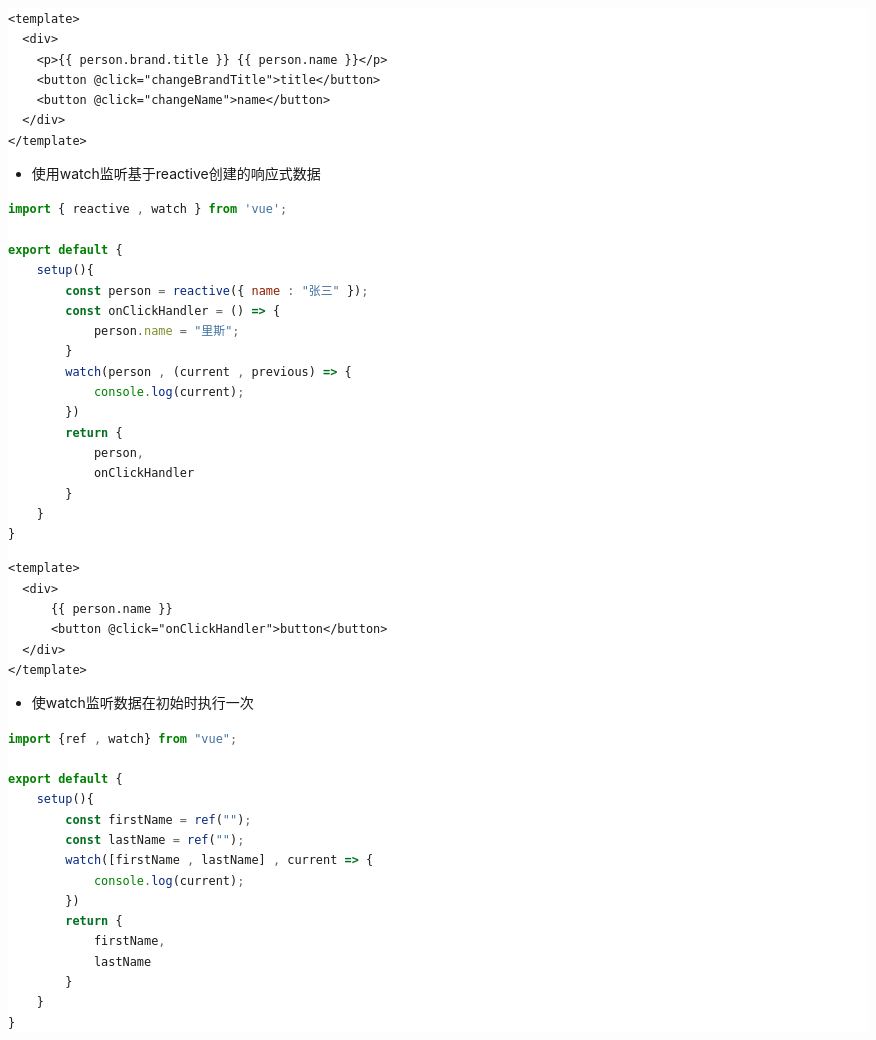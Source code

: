 ```vue
<template>
  <div>
    <p>{{ person.brand.title }} {{ person.name }}</p>
    <button @click="changeBrandTitle">title</button>
    <button @click="changeName">name</button>
  </div>
</template>
```

* 使用watch监听基于reactive创建的响应式数据
```js
import { reactive , watch } from 'vue';

export default {
    setup(){
        const person = reactive({ name : "张三" });
        const onClickHandler = () => {
            person.name = "里斯";
        }
        watch(person , (current , previous) => {
            console.log(current);
        })
        return {
            person,
            onClickHandler
        }
    }
}
```

```vue
<template>
  <div>
      {{ person.name }}
      <button @click="onClickHandler">button</button>
  </div>
</template>
```

* 使watch监听数据在初始时执行一次
```js
import {ref , watch} from "vue";

export default {
    setup(){
        const firstName = ref("");
        const lastName = ref("");
        watch([firstName , lastName] , current => {
            console.log(current);
        })
        return {
            firstName,
            lastName
        }
    }
}
```
